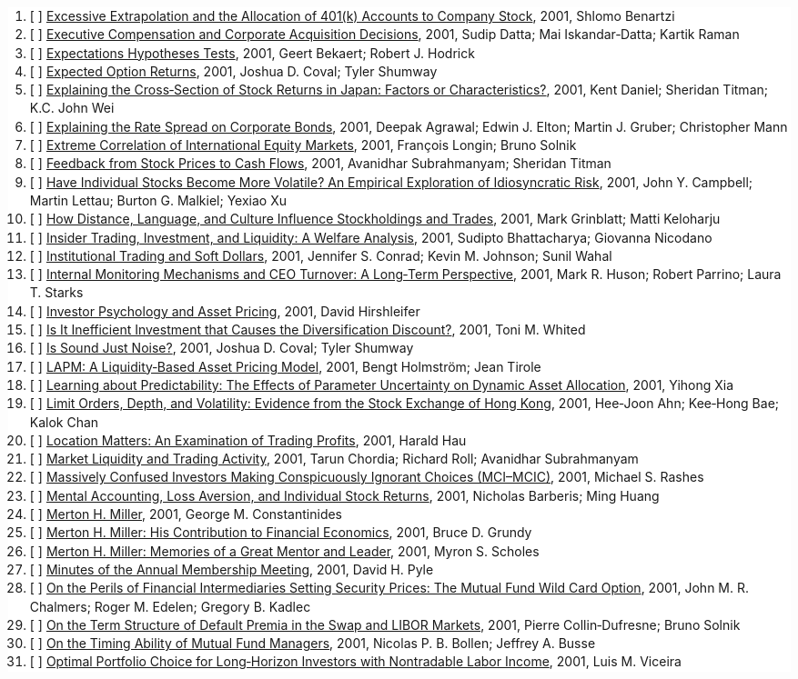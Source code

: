1. [ ] [Excessive Extrapolation and the Allocation of 401(k) Accounts to Company Stock](https://doi.org/10.1111/0022-1082.00388), 2001, Shlomo Benartzi
1. [ ] [Executive Compensation and Corporate Acquisition Decisions](https://doi.org/10.1111/0022-1082.00406), 2001, Sudip Datta; Mai Iskandar‐Datta; Kartik Raman
1. [ ] [Expectations Hypotheses Tests](https://doi.org/10.1111/0022-1082.00371), 2001, Geert Bekaert; Robert J. Hodrick
1. [ ] [Expected Option Returns](https://doi.org/10.1111/0022-1082.00352), 2001, Joshua D. Coval; Tyler Shumway
1. [ ] [Explaining the Cross‐Section of Stock Returns in Japan: Factors or Characteristics?](https://doi.org/10.1111/0022-1082.00344), 2001, Kent Daniel; Sheridan Titman; K.C. John Wei
1. [ ] [Explaining the Rate Spread on Corporate Bonds](https://doi.org/10.1111/0022-1082.00324), 2001, Deepak Agrawal; Edwin J. Elton; Martin J. Gruber; Christopher Mann
1. [ ] [Extreme Correlation of International Equity Markets](https://doi.org/10.1111/0022-1082.00340), 2001, François Longin; Bruno Solnik
1. [ ] [Feedback from Stock Prices to Cash Flows](https://doi.org/10.1111/0022-1082.00409), 2001, Avanidhar Subrahmanyam; Sheridan Titman
1. [ ] [Have Individual Stocks Become More Volatile? An Empirical Exploration of Idiosyncratic Risk](https://doi.org/10.1111/0022-1082.00318), 2001, John Y. Campbell; Martin Lettau; Burton G. Malkiel; Yexiao Xu
1. [ ] [How Distance, Language, and Culture Influence Stockholdings and Trades](https://doi.org/10.1111/0022-1082.00355), 2001, Mark Grinblatt; Matti Keloharju
1. [ ] [Insider Trading, Investment, and Liquidity: A Welfare Analysis](https://doi.org/10.1111/0022-1082.00359), 2001, Sudipto Bhattacharya; Giovanna Nicodano
1. [ ] [Institutional Trading and Soft Dollars](https://doi.org/10.1111/0022-1082.00331), 2001, Jennifer S. Conrad; Kevin M. Johnson; Sunil Wahal
1. [ ] [Internal Monitoring Mechanisms and CEO Turnover: A Long‐Term Perspective](https://doi.org/10.1111/0022-1082.00405), 2001, Mark R. Huson; Robert Parrino; Laura T. Starks
1. [ ] [Investor Psychology and Asset Pricing](https://doi.org/10.1111/0022-1082.00379), 2001, David Hirshleifer
1. [ ] [Is It Inefficient Investment that Causes the Diversification Discount?](https://doi.org/10.1111/0022-1082.00385), 2001, Toni M. Whited
1. [ ] [Is Sound Just Noise?](https://doi.org/10.1111/0022-1082.00393), 2001, Joshua D. Coval; Tyler Shumway
1. [ ] [LAPM: A Liquidity‐Based Asset Pricing Model](https://doi.org/10.1111/0022-1082.00391), 2001, Bengt Holmström; Jean Tirole
1. [ ] [Learning about Predictability: The Effects of Parameter Uncertainty on Dynamic Asset Allocation](https://doi.org/10.1111/0022-1082.00323), 2001, Yihong Xia
1. [ ] [Limit Orders, Depth, and Volatility: Evidence from the Stock Exchange of Hong Kong](https://doi.org/10.1111/0022-1082.00345), 2001, Hee‐Joon Ahn; Kee‐Hong Bae; Kalok Chan
1. [ ] [Location Matters: An Examination of Trading Profits](https://doi.org/10.1111/0022-1082.00396), 2001, Harald Hau
1. [ ] [Market Liquidity and Trading Activity](https://doi.org/10.1111/0022-1082.00335), 2001, Tarun Chordia; Richard Roll; Avanidhar Subrahmanyam
1. [ ] [Massively Confused Investors Making Conspicuously Ignorant Choices (MCI–MCIC)](https://doi.org/10.1111/0022-1082.00394), 2001, Michael S. Rashes
1. [ ] [Mental Accounting, Loss Aversion, and Individual Stock Returns](https://doi.org/10.1111/0022-1082.00367), 2001, Nicholas Barberis; Ming Huang
1. [ ] [Merton H. Miller](https://doi.org/10.1111/0022-1082.00362), 2001, George M. Constantinides
1. [ ] [Merton H. Miller: His Contribution to Financial Economics](https://doi.org/10.1111/0022-1082.00364), 2001, Bruce D. Grundy
1. [ ] [Merton H. Miller: Memories of a Great Mentor and Leader](https://doi.org/10.1111/0022-1082.00363), 2001, Myron S. Scholes
1. [ ] [Minutes of the Annual Membership Meeting](https://doi.org/10.1111/0022-1082.00380), 2001, David H. Pyle
1. [ ] [On the Perils of Financial Intermediaries Setting Security Prices: The Mutual Fund Wild Card Option](https://doi.org/10.1111/0022-1082.00403), 2001, John M. R. Chalmers; Roger M. Edelen; Gregory B. Kadlec
1. [ ] [On the Term Structure of Default Premia in the Swap and LIBOR Markets](https://doi.org/10.1111/0022-1082.00357), 2001, Pierre Collin‐Dufresne; Bruno Solnik
1. [ ] [On the Timing Ability of Mutual Fund Managers](https://doi.org/10.1111/0022-1082.00356), 2001, Nicolas P. B. Bollen; Jeffrey A. Busse
1. [ ] [Optimal Portfolio Choice for Long‐Horizon Investors with Nontradable Labor Income](https://doi.org/10.1111/0022-1082.00333), 2001, Luis M. Viceira